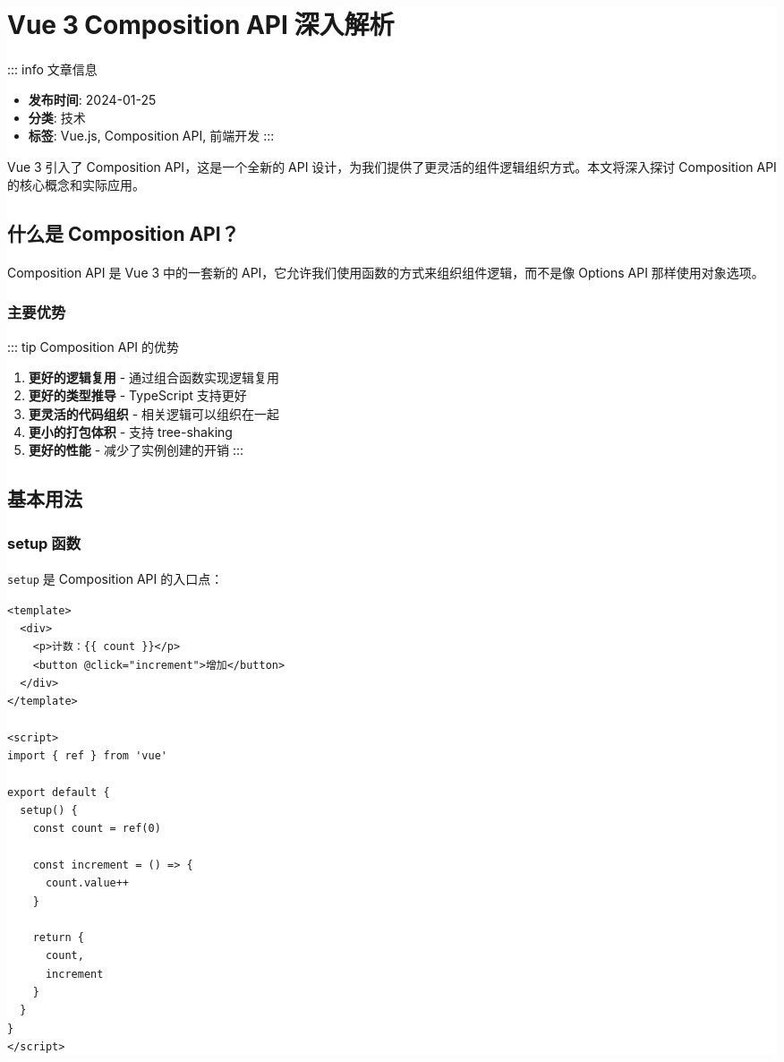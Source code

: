 # Vue 3 Composition API 深入解析

::: info 文章信息
- **发布时间**: 2024-01-25
- **分类**: 技术
- **标签**: Vue.js, Composition API, 前端开发
:::

Vue 3 引入了 Composition API，这是一个全新的 API 设计，为我们提供了更灵活的组件逻辑组织方式。本文将深入探讨 Composition API 的核心概念和实际应用。

## 什么是 Composition API？

Composition API 是 Vue 3 中的一套新的 API，它允许我们使用函数的方式来组织组件逻辑，而不是像 Options API 那样使用对象选项。

### 主要优势

::: tip Composition API 的优势
1. **更好的逻辑复用** - 通过组合函数实现逻辑复用
2. **更好的类型推导** - TypeScript 支持更好
3. **更灵活的代码组织** - 相关逻辑可以组织在一起
4. **更小的打包体积** - 支持 tree-shaking
5. **更好的性能** - 减少了实例创建的开销
:::

## 基本用法

### setup 函数

`setup` 是 Composition API 的入口点：

```vue
<template>
  <div>
    <p>计数：{{ count }}</p>
    <button @click="increment">增加</button>
  </div>
</template>

<script>
import { ref } from 'vue'

export default {
  setup() {
    const count = ref(0)

    const increment = () => {
      count.value++
    }

    return {
      count,
      increment
    }
  }
}
</script>
```
